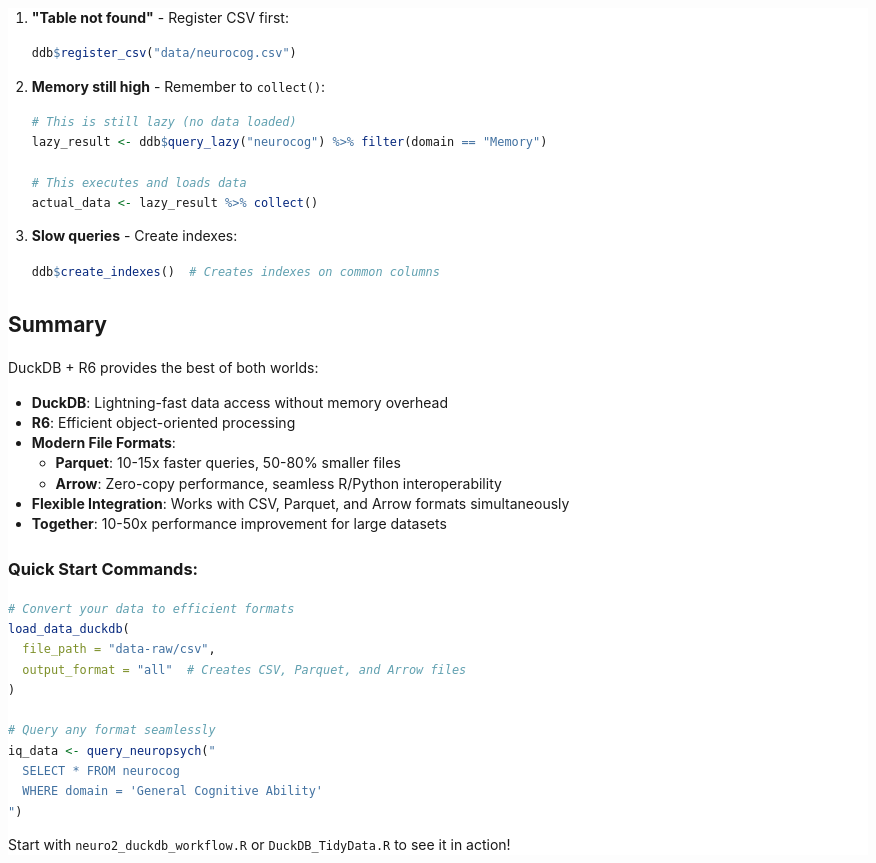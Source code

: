 1. **"Table not found"** - Register CSV first:
   ```r
   ddb$register_csv("data/neurocog.csv")
   ```

2. **Memory still high** - Remember to `collect()`:
   ```r
   # This is still lazy (no data loaded)
   lazy_result <- ddb$query_lazy("neurocog") %>% filter(domain == "Memory")
   
   # This executes and loads data
   actual_data <- lazy_result %>% collect()
   ```

3. **Slow queries** - Create indexes:
   ```r
   ddb$create_indexes()  # Creates indexes on common columns
   ```

## Summary

DuckDB + R6 provides the best of both worlds:

- **DuckDB**: Lightning-fast data access without memory overhead
- **R6**: Efficient object-oriented processing
- **Modern File Formats**:
  - **Parquet**: 10-15x faster queries, 50-80% smaller files
  - **Arrow**: Zero-copy performance, seamless R/Python interoperability
- **Flexible Integration**: Works with CSV, Parquet, and Arrow formats simultaneously
- **Together**: 10-50x performance improvement for large datasets

### Quick Start Commands:
```r
# Convert your data to efficient formats
load_data_duckdb(
  file_path = "data-raw/csv",
  output_format = "all"  # Creates CSV, Parquet, and Arrow files
)

# Query any format seamlessly
iq_data <- query_neuropsych("
  SELECT * FROM neurocog
  WHERE domain = 'General Cognitive Ability'
")
```

Start with `neuro2_duckdb_workflow.R` or `DuckDB_TidyData.R` to see it in action!
